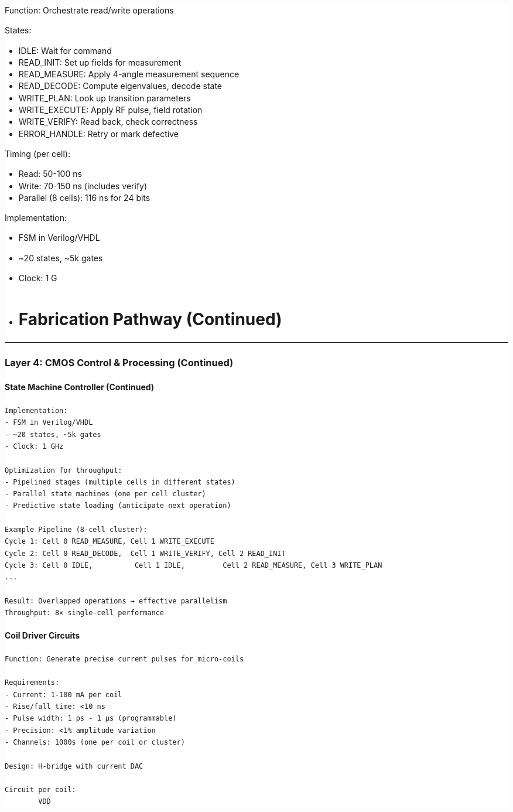 Function: Orchestrate read/write operations

States:
- IDLE: Wait for command
- READ_INIT: Set up fields for measurement
- READ_MEASURE: Apply 4-angle measurement sequence
- READ_DECODE: Compute eigenvalues, decode state
- WRITE_PLAN: Look up transition parameters
- WRITE_EXECUTE: Apply RF pulse, field rotation
- WRITE_VERIFY: Read back, check correctness
- ERROR_HANDLE: Retry or mark defective

Timing (per cell):
- Read: 50-100 ns
- Write: 70-150 ns (includes verify)
- Parallel (8 cells): 116 ns for 24 bits

Implementation:
- FSM in Verilog/VHDL
- ~20 states, ~5k gates
- Clock: 1 G​​​​​​​​​​​​​​​​

- # Fabrication Pathway (Continued)

-----

### Layer 4: CMOS Control & Processing (Continued)

#### State Machine Controller (Continued)

```
Implementation:
- FSM in Verilog/VHDL
- ~20 states, ~5k gates
- Clock: 1 GHz

Optimization for throughput:
- Pipelined stages (multiple cells in different states)
- Parallel state machines (one per cell cluster)
- Predictive state loading (anticipate next operation)

Example Pipeline (8-cell cluster):
Cycle 1: Cell 0 READ_MEASURE, Cell 1 WRITE_EXECUTE
Cycle 2: Cell 0 READ_DECODE,  Cell 1 WRITE_VERIFY, Cell 2 READ_INIT
Cycle 3: Cell 0 IDLE,          Cell 1 IDLE,         Cell 2 READ_MEASURE, Cell 3 WRITE_PLAN
...

Result: Overlapped operations → effective parallelism
Throughput: 8× single-cell performance
```

#### Coil Driver Circuits

```
Function: Generate precise current pulses for micro-coils

Requirements:
- Current: 1-100 mA per coil
- Rise/fall time: <10 ns
- Pulse width: 1 ps - 1 μs (programmable)
- Precision: <1% amplitude variation
- Channels: 1000s (one per coil or cluster)

Design: H-bridge with current DAC

Circuit per coil:
        VDD
```